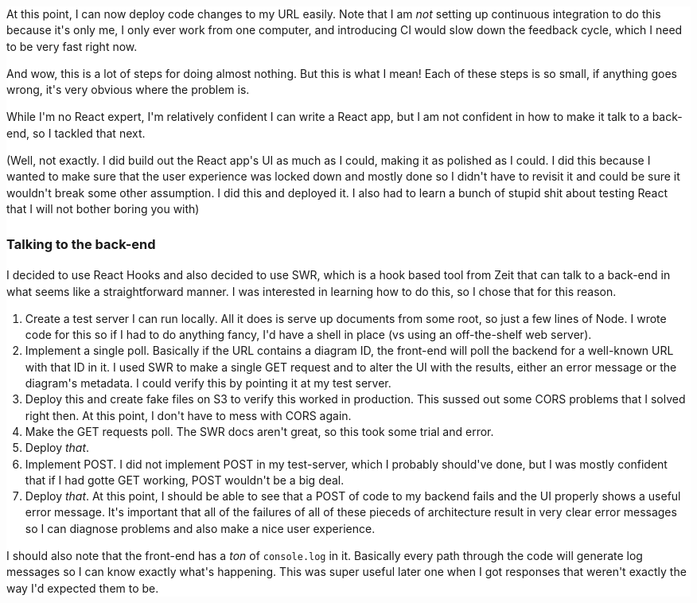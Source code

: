 At this point, I can now deploy code changes to my URL easily.  Note that I am *not* setting up continuous
integration to do this because it's only me, I only ever work from one computer, and introducing CI would slow
down the feedback cycle, which I need to be very fast right now.

And wow, this is a lot of steps for doing almost nothing.  But this is what I mean!  Each of these steps is so
small, if anything goes wrong, it's very obvious where the problem is.

While I'm no React expert, I'm relatively confident I can write a React app, but I am not confident in how to make
it talk to a back-end, so I tackled that next.

(Well, not exactly.  I did build out the React app's UI as much as I could, making it as polished as I could.  I
 did this because I wanted to make sure that the user experience was locked down and mostly done so I didn't have
 to revisit it and could be sure it wouldn't break some other assumption.  I did this and deployed it.  I also had
 to learn a bunch of stupid shit about testing React that I will not bother boring you with)

### Talking to the back-end

I decided to use React Hooks and also decided to use SWR, which is a hook based tool from Zeit that can talk to a
back-end in what seems like a straightforward manner.  I was interested in learning how to do this, so I chose
that for this reason.

1. Create a test server I can run locally.  All it does is serve up documents from some root, so just a few lines of Node.  I wrote code for this so if I had to do anything fancy, I'd have a shell in place (vs using an off-the-shelf web server).
1. Implement a single poll. Basically if the URL contains a diagram ID, the front-end will poll the backend for a well-known URL with that ID in it. I used SWR to make a single GET request and to alter the UI with the results, either an error message or the diagram's metadata.  I could verify this by pointing it at my test server.
1. Deploy this and create fake files on S3 to verify this worked in production.  This sussed out some CORS
   problems that I solved right then.  At this point, I don't have to mess with CORS again.
1. Make the GET requests poll.  The SWR docs aren't great, so this took some trial and error.
1. Deploy *that*.
1. Implement POST.  I did not implement POST in my test-server, which I probably should've done, but I was mostly confident that if I had gotte GET working, POST wouldn't be a big deal.
1. Deploy *that*.  At this point, I should be able to see that a POST of code to my backend fails and the UI properly shows a useful error message. It's important that all of the failures of all of these pieceds of architecture result in very clear error messages so I can diagnose problems and also make a nice user experience.

I should also note that the front-end has a *ton* of `console.log` in it.  Basically every path through the code
will generate log messages so I can know exactly what's happening.  This was super useful later one when I got
responses that weren't exactly the way I'd expected them to be.
